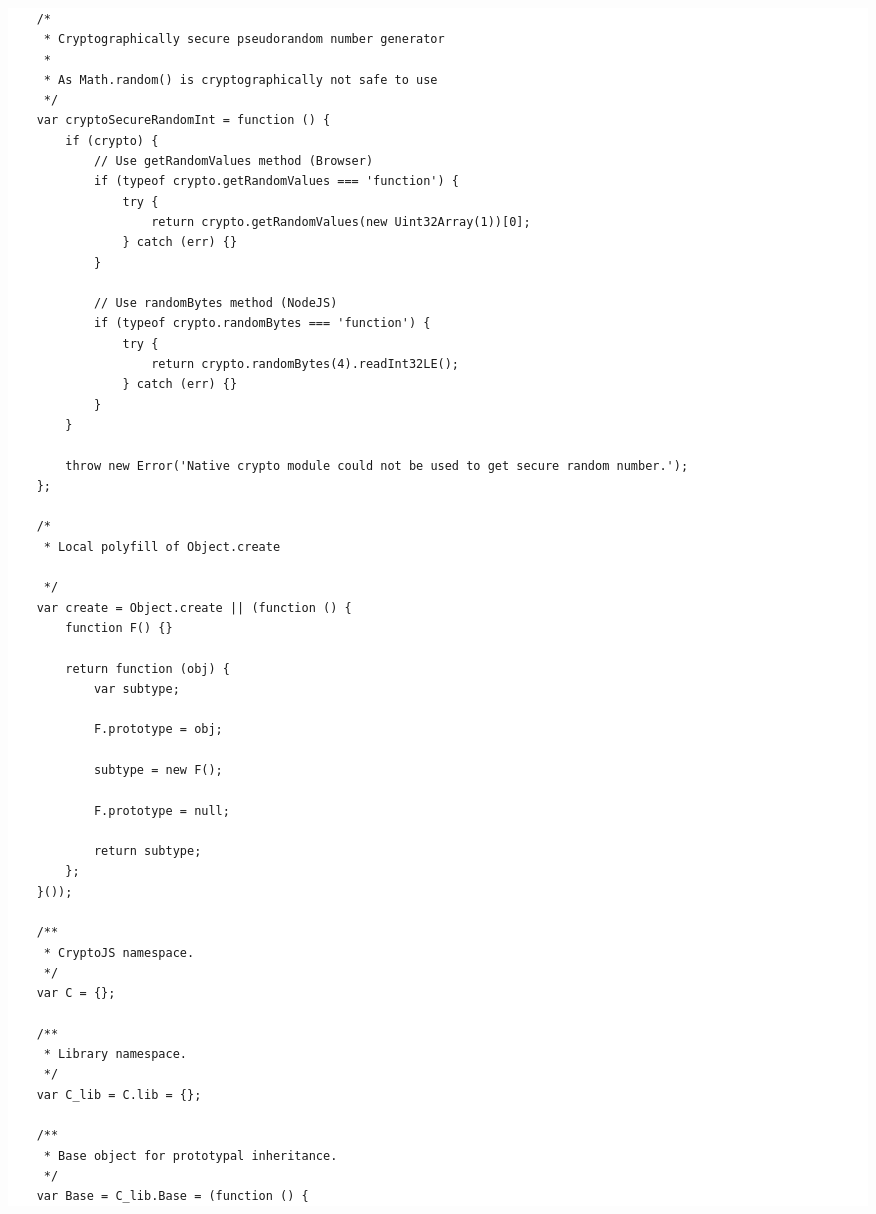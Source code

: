   	    /*
  	     * Cryptographically secure pseudorandom number generator
  	     *
  	     * As Math.random() is cryptographically not safe to use
  	     */
  	    var cryptoSecureRandomInt = function () {
  	        if (crypto) {
  	            // Use getRandomValues method (Browser)
  	            if (typeof crypto.getRandomValues === 'function') {
  	                try {
  	                    return crypto.getRandomValues(new Uint32Array(1))[0];
  	                } catch (err) {}
  	            }

  	            // Use randomBytes method (NodeJS)
  	            if (typeof crypto.randomBytes === 'function') {
  	                try {
  	                    return crypto.randomBytes(4).readInt32LE();
  	                } catch (err) {}
  	            }
  	        }

  	        throw new Error('Native crypto module could not be used to get secure random number.');
  	    };

  	    /*
  	     * Local polyfill of Object.create

  	     */
  	    var create = Object.create || (function () {
  	        function F() {}

  	        return function (obj) {
  	            var subtype;

  	            F.prototype = obj;

  	            subtype = new F();

  	            F.prototype = null;

  	            return subtype;
  	        };
  	    }());

  	    /**
  	     * CryptoJS namespace.
  	     */
  	    var C = {};

  	    /**
  	     * Library namespace.
  	     */
  	    var C_lib = C.lib = {};

  	    /**
  	     * Base object for prototypal inheritance.
  	     */
  	    var Base = C_lib.Base = (function () {
